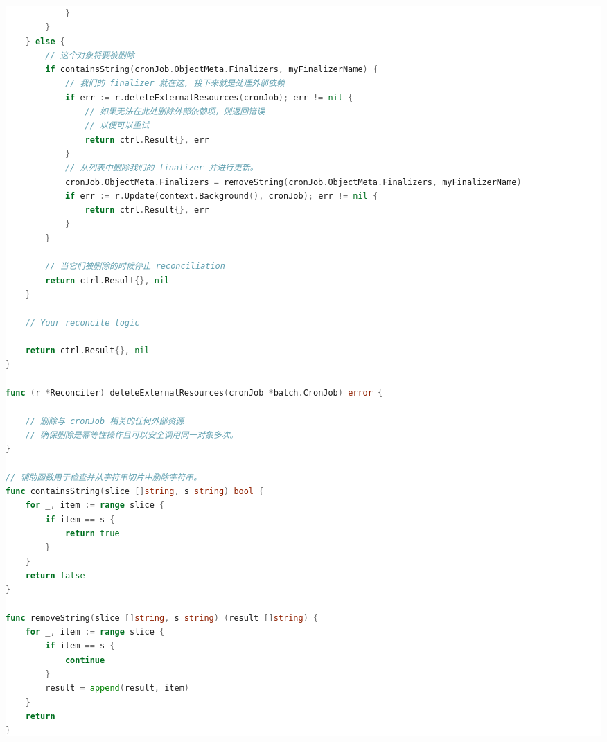 ```go
            }
        }
    } else {
        // 这个对象将要被删除
        if containsString(cronJob.ObjectMeta.Finalizers, myFinalizerName) {
            // 我们的 finalizer 就在这, 接下来就是处理外部依赖
            if err := r.deleteExternalResources(cronJob); err != nil {
                // 如果无法在此处删除外部依赖项，则返回错误
                // 以便可以重试
                return ctrl.Result{}, err
            }
            // 从列表中删除我们的 finalizer 并进行更新。
            cronJob.ObjectMeta.Finalizers = removeString(cronJob.ObjectMeta.Finalizers, myFinalizerName)
            if err := r.Update(context.Background(), cronJob); err != nil {
                return ctrl.Result{}, err
            }
        }

        // 当它们被删除的时候停止 reconciliation
        return ctrl.Result{}, nil
    }

    // Your reconcile logic

    return ctrl.Result{}, nil
}

func (r *Reconciler) deleteExternalResources(cronJob *batch.CronJob) error {

    // 删除与 cronJob 相关的任何外部资源
    // 确保删除是幂等性操作且可以安全调用同一对象多次。
}

// 辅助函数用于检查并从字符串切片中删除字符串。
func containsString(slice []string, s string) bool {
    for _, item := range slice {
        if item == s {
            return true
        }
    }
    return false
}

func removeString(slice []string, s string) (result []string) {
    for _, item := range slice {
        if item == s {
            continue
        }
        result = append(result, item)
    }
    return
}
```
